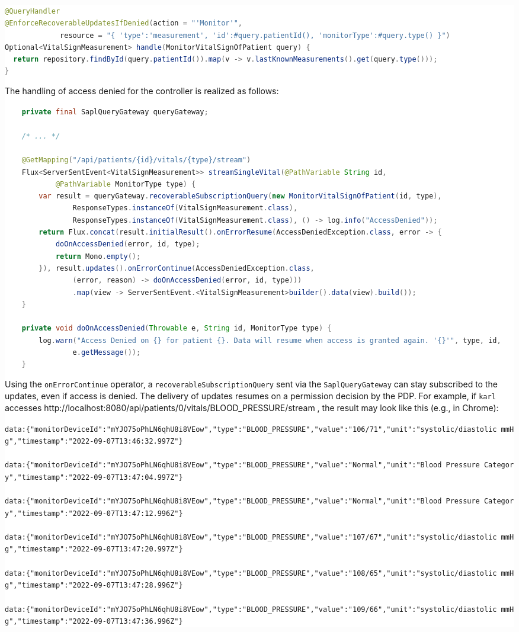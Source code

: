 ```java
@QueryHandler
@EnforceRecoverableUpdatesIfDenied(action = "'Monitor'", 
             resource = "{ 'type':'measurement', 'id':#query.patientId(), 'monitorType':#query.type() }")
Optional<VitalSignMeasurement> handle(MonitorVitalSignOfPatient query) {
  return repository.findById(query.patientId()).map(v -> v.lastKnownMeasurements().get(query.type()));
}
```

The handling of access denied for the controller is realized as follows:

```java
	private final SaplQueryGateway queryGateway;
	
	/* ... */

	@GetMapping("/api/patients/{id}/vitals/{type}/stream")
	Flux<ServerSentEvent<VitalSignMeasurement>> streamSingleVital(@PathVariable String id,
			@PathVariable MonitorType type) {
		var result = queryGateway.recoverableSubscriptionQuery(new MonitorVitalSignOfPatient(id, type),
				ResponseTypes.instanceOf(VitalSignMeasurement.class),
				ResponseTypes.instanceOf(VitalSignMeasurement.class), () -> log.info("AccessDenied"));
		return Flux.concat(result.initialResult().onErrorResume(AccessDeniedException.class, error -> {
			doOnAccessDenied(error, id, type);
			return Mono.empty();
		}), result.updates().onErrorContinue(AccessDeniedException.class,
				(error, reason) -> doOnAccessDenied(error, id, type)))
				.map(view -> ServerSentEvent.<VitalSignMeasurement>builder().data(view).build());
	}

	private void doOnAccessDenied(Throwable e, String id, MonitorType type) {
		log.warn("Access Denied on {} for patient {}. Data will resume when access is granted again. '{}'", type, id,
				e.getMessage());
	}
```

Using the ```onErrorContinue``` operator, a ```recoverableSubscriptionQuery``` sent via the ```SaplQueryGateway``` can stay subscribed to the updates, even if access is denied. The delivery of updates resumes on a permission decision by the PDP. For example, if ```karl``` accesses http://localhost:8080/api/patients/0/vitals/BLOOD_PRESSURE/stream , the result may look like this (e.g., in Chrome):

```
data:{"monitorDeviceId":"mYJO75oPhLN6qhU8i8VEow","type":"BLOOD_PRESSURE","value":"106/71","unit":"systolic/diastolic mmHg","timestamp":"2022-09-07T13:46:32.997Z"}

data:{"monitorDeviceId":"mYJO75oPhLN6qhU8i8VEow","type":"BLOOD_PRESSURE","value":"Normal","unit":"Blood Pressure Category","timestamp":"2022-09-07T13:47:04.997Z"}

data:{"monitorDeviceId":"mYJO75oPhLN6qhU8i8VEow","type":"BLOOD_PRESSURE","value":"Normal","unit":"Blood Pressure Category","timestamp":"2022-09-07T13:47:12.996Z"}

data:{"monitorDeviceId":"mYJO75oPhLN6qhU8i8VEow","type":"BLOOD_PRESSURE","value":"107/67","unit":"systolic/diastolic mmHg","timestamp":"2022-09-07T13:47:20.997Z"}

data:{"monitorDeviceId":"mYJO75oPhLN6qhU8i8VEow","type":"BLOOD_PRESSURE","value":"108/65","unit":"systolic/diastolic mmHg","timestamp":"2022-09-07T13:47:28.996Z"}

data:{"monitorDeviceId":"mYJO75oPhLN6qhU8i8VEow","type":"BLOOD_PRESSURE","value":"109/66","unit":"systolic/diastolic mmHg","timestamp":"2022-09-07T13:47:36.996Z"}

```